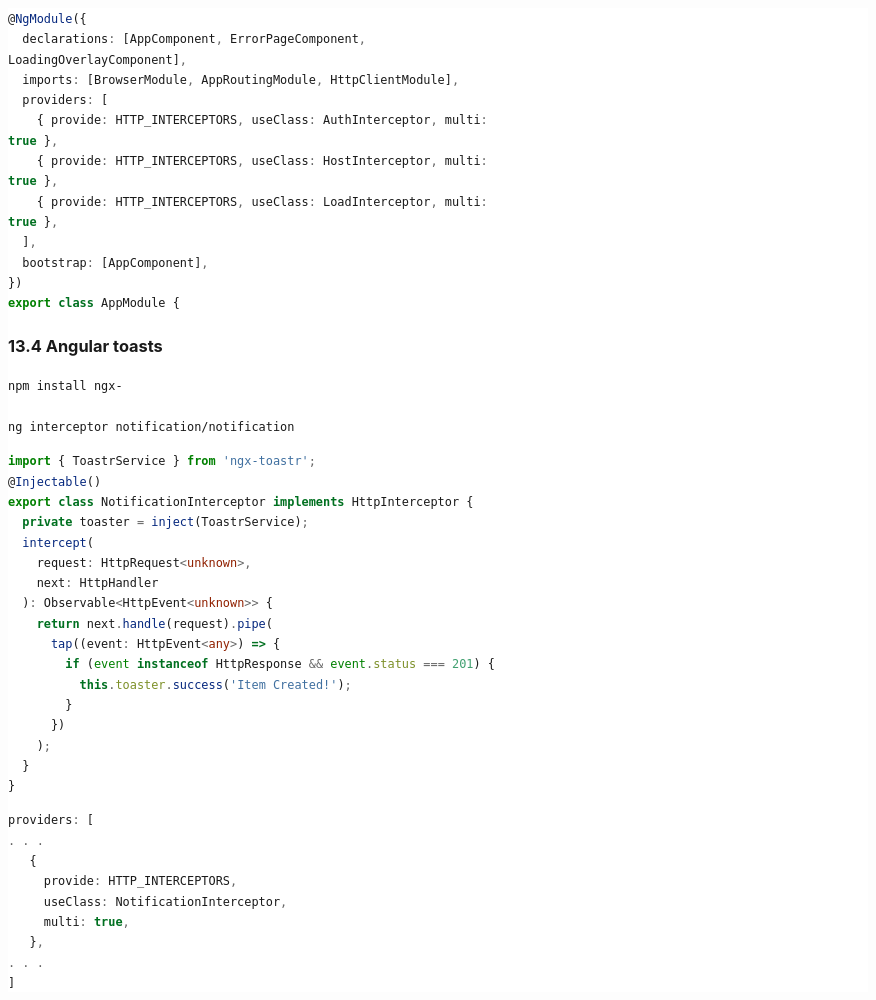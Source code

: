 ```typescript
@NgModule({
  declarations: [AppComponent, ErrorPageComponent,
LoadingOverlayComponent],
  imports: [BrowserModule, AppRoutingModule, HttpClientModule],
  providers: [
    { provide: HTTP_INTERCEPTORS, useClass: AuthInterceptor, multi:
true },
    { provide: HTTP_INTERCEPTORS, useClass: HostInterceptor, multi:
true },
    { provide: HTTP_INTERCEPTORS, useClass: LoadInterceptor, multi:
true },
  ],
  bootstrap: [AppComponent],
})
export class AppModule {
```

### 13.4 Angular toasts

```bash
npm install ngx-

ng interceptor notification/notification
```

```typescript
import { ToastrService } from 'ngx-toastr';
@Injectable()
export class NotificationInterceptor implements HttpInterceptor {
  private toaster = inject(ToastrService);
  intercept(
    request: HttpRequest<unknown>,
    next: HttpHandler
  ): Observable<HttpEvent<unknown>> {
    return next.handle(request).pipe(
      tap((event: HttpEvent<any>) => {
        if (event instanceof HttpResponse && event.status === 201) {
          this.toaster.success('Item Created!');
        }
      })
    );
  }
}
```

```typescript
providers: [
. . .
   {
     provide: HTTP_INTERCEPTORS,
     useClass: NotificationInterceptor,
     multi: true,
   },
. . .
]
```
